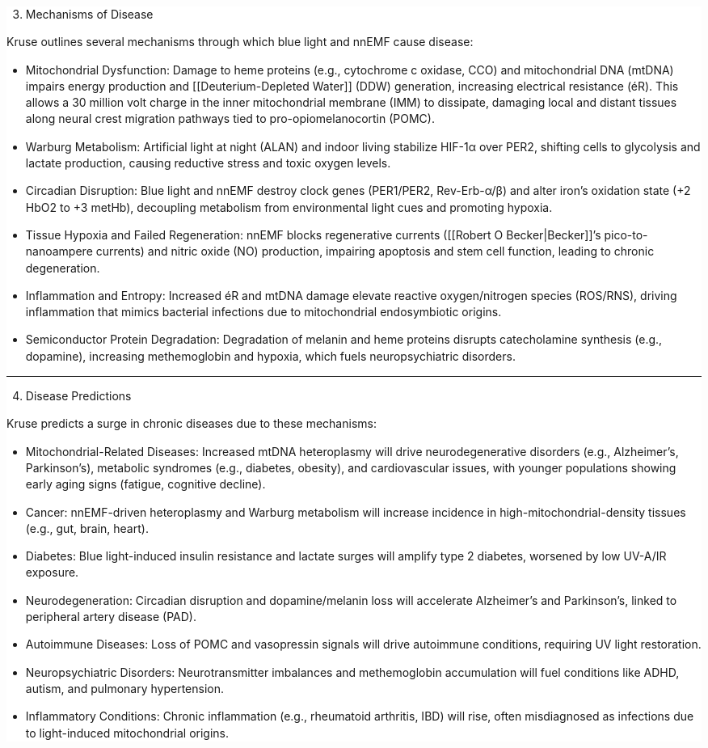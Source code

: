 
3. Mechanisms of Disease

Kruse outlines several mechanisms through which blue light and nnEMF cause disease:

- Mitochondrial Dysfunction: Damage to heme proteins (e.g., cytochrome c oxidase, CCO) and mitochondrial DNA (mtDNA) impairs energy production and [[Deuterium-Depleted Water]] (DDW) generation, increasing electrical resistance (éR). This allows a 30 million volt charge in the inner mitochondrial membrane (IMM) to dissipate, damaging local and distant tissues along neural crest migration pathways tied to pro-opiomelanocortin (POMC).
    
- Warburg Metabolism: Artificial light at night (ALAN) and indoor living stabilize HIF-1α over PER2, shifting cells to glycolysis and lactate production, causing reductive stress and toxic oxygen levels.
    
- Circadian Disruption: Blue light and nnEMF destroy clock genes (PER1/PER2, Rev-Erb-α/β) and alter iron’s oxidation state (+2 HbO2 to +3 metHb), decoupling metabolism from environmental light cues and promoting hypoxia.
    
- Tissue Hypoxia and Failed Regeneration: nnEMF blocks regenerative currents ([[Robert O Becker|Becker]]’s pico-to-nanoampere currents) and nitric oxide (NO) production, impairing apoptosis and stem cell function, leading to chronic degeneration.
    
- Inflammation and Entropy: Increased éR and mtDNA damage elevate reactive oxygen/nitrogen species (ROS/RNS), driving inflammation that mimics bacterial infections due to mitochondrial endosymbiotic origins.
    
- Semiconductor Protein Degradation: Degradation of melanin and heme proteins disrupts catecholamine synthesis (e.g., dopamine), increasing methemoglobin and hypoxia, which fuels neuropsychiatric disorders.
    

---

4. Disease Predictions

Kruse predicts a surge in chronic diseases due to these mechanisms:

- Mitochondrial-Related Diseases: Increased mtDNA heteroplasmy will drive neurodegenerative disorders (e.g., Alzheimer’s, Parkinson’s), metabolic syndromes (e.g., diabetes, obesity), and cardiovascular issues, with younger populations showing early aging signs (fatigue, cognitive decline).
    
- Cancer: nnEMF-driven heteroplasmy and Warburg metabolism will increase incidence in high-mitochondrial-density tissues (e.g., gut, brain, heart).
    
- Diabetes: Blue light-induced insulin resistance and lactate surges will amplify type 2 diabetes, worsened by low UV-A/IR exposure.
    
- Neurodegeneration: Circadian disruption and dopamine/melanin loss will accelerate Alzheimer’s and Parkinson’s, linked to peripheral artery disease (PAD).
    
- Autoimmune Diseases: Loss of POMC and vasopressin signals will drive autoimmune conditions, requiring UV light restoration.
    
- Neuropsychiatric Disorders: Neurotransmitter imbalances and methemoglobin accumulation will fuel conditions like ADHD, autism, and pulmonary hypertension.
    
- Inflammatory Conditions: Chronic inflammation (e.g., rheumatoid arthritis, IBD) will rise, often misdiagnosed as infections due to light-induced mitochondrial origins.
    